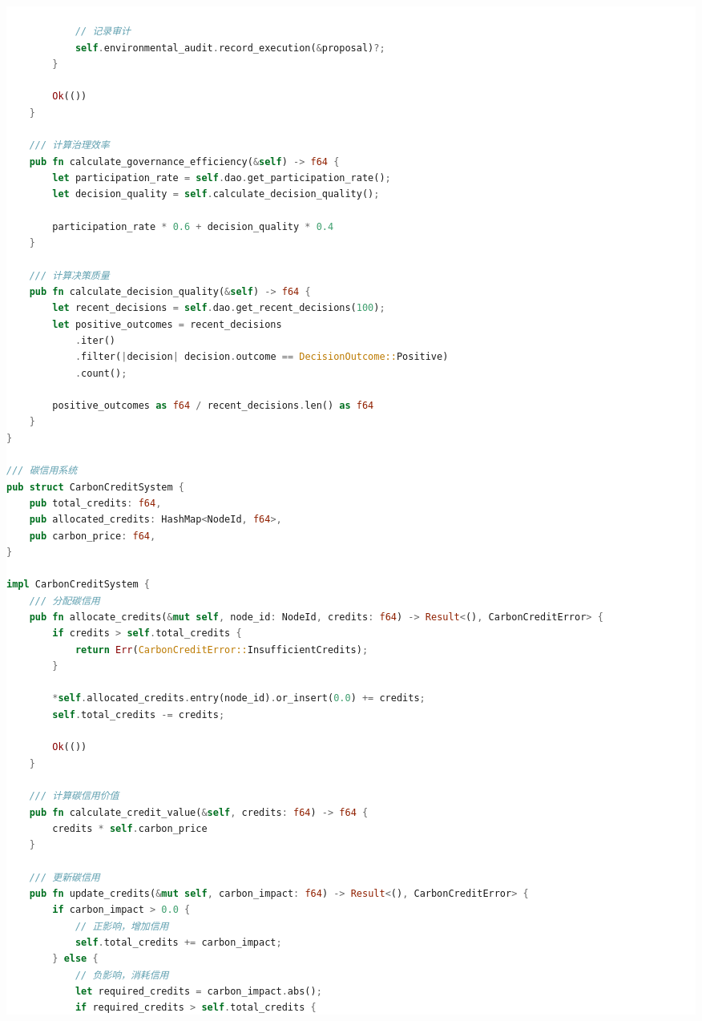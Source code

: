 ```rust
            
            // 记录审计
            self.environmental_audit.record_execution(&proposal)?;
        }
        
        Ok(())
    }
    
    /// 计算治理效率
    pub fn calculate_governance_efficiency(&self) -> f64 {
        let participation_rate = self.dao.get_participation_rate();
        let decision_quality = self.calculate_decision_quality();
        
        participation_rate * 0.6 + decision_quality * 0.4
    }
    
    /// 计算决策质量
    pub fn calculate_decision_quality(&self) -> f64 {
        let recent_decisions = self.dao.get_recent_decisions(100);
        let positive_outcomes = recent_decisions
            .iter()
            .filter(|decision| decision.outcome == DecisionOutcome::Positive)
            .count();
        
        positive_outcomes as f64 / recent_decisions.len() as f64
    }
}

/// 碳信用系统
pub struct CarbonCreditSystem {
    pub total_credits: f64,
    pub allocated_credits: HashMap<NodeId, f64>,
    pub carbon_price: f64,
}

impl CarbonCreditSystem {
    /// 分配碳信用
    pub fn allocate_credits(&mut self, node_id: NodeId, credits: f64) -> Result<(), CarbonCreditError> {
        if credits > self.total_credits {
            return Err(CarbonCreditError::InsufficientCredits);
        }
        
        *self.allocated_credits.entry(node_id).or_insert(0.0) += credits;
        self.total_credits -= credits;
        
        Ok(())
    }
    
    /// 计算碳信用价值
    pub fn calculate_credit_value(&self, credits: f64) -> f64 {
        credits * self.carbon_price
    }
    
    /// 更新碳信用
    pub fn update_credits(&mut self, carbon_impact: f64) -> Result<(), CarbonCreditError> {
        if carbon_impact > 0.0 {
            // 正影响，增加信用
            self.total_credits += carbon_impact;
        } else {
            // 负影响，消耗信用
            let required_credits = carbon_impact.abs();
            if required_credits > self.total_credits {
```
